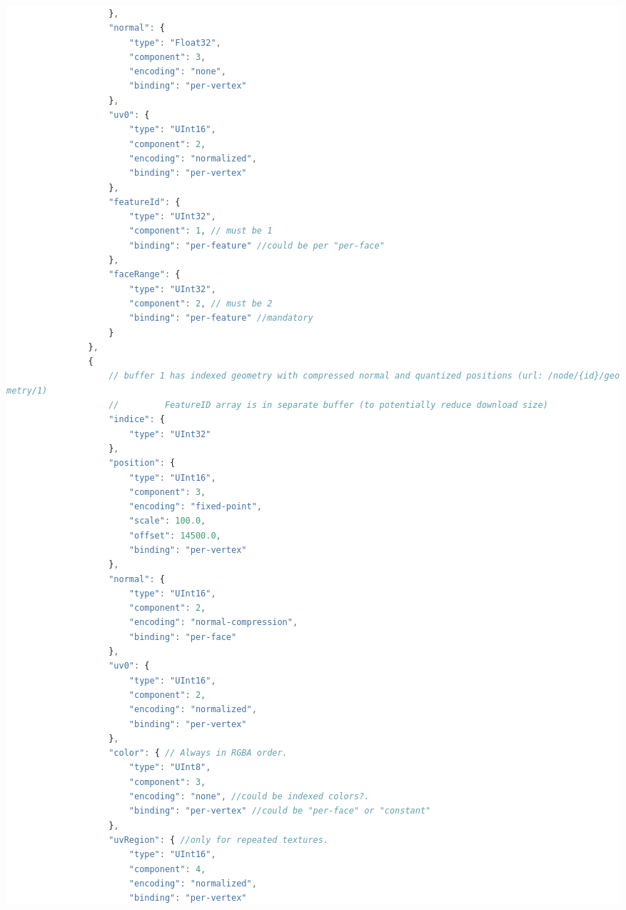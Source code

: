 ``` js
                    },
                    "normal": {
                        "type": "Float32",
                        "component": 3,
                        "encoding": "none",
                        "binding": "per-vertex"
                    },
                    "uv0": {
                        "type": "UInt16",
                        "component": 2,
                        "encoding": "normalized",
                        "binding": "per-vertex"
                    },
                    "featureId": {
                        "type": "UInt32",
                        "component": 1, // must be 1
                        "binding": "per-feature" //could be per "per-face"
                    },
                    "faceRange": {
                        "type": "UInt32",
                        "component": 2, // must be 2
                        "binding": "per-feature" //mandatory
                    }
                },
                {
                    // buffer 1 has indexed geometry with compressed normal and quantized positions (url: /node/{id}/geometry/1)
                    //         FeatureID array is in separate buffer (to potentially reduce download size)
                    "indice": {
                        "type": "UInt32"
                    },
                    "position": {
                        "type": "UInt16",
                        "component": 3,
                        "encoding": "fixed-point",
                        "scale": 100.0,
                        "offset": 14500.0,
                        "binding": "per-vertex"
                    },
                    "normal": {
                        "type": "UInt16",
                        "component": 2,
                        "encoding": "normal-compression",
                        "binding": "per-face"
                    },
                    "uv0": {
                        "type": "UInt16",
                        "component": 2,
                        "encoding": "normalized",
                        "binding": "per-vertex"
                    },
                    "color": { // Always in RGBA order.
                        "type": "UInt8",
                        "component": 3,
                        "encoding": "none", //could be indexed colors?.
                        "binding": "per-vertex" //could be "per-face" or "constant"
                    },
                    "uvRegion": { //only for repeated textures. 
                        "type": "UInt16",
                        "component": 4,
                        "encoding": "normalized",
                        "binding": "per-vertex"
```